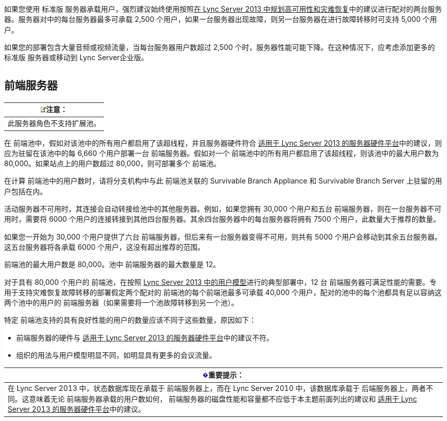 <td><p>如果您使用 标准版 服务器承载用户，强烈建议始终使用按照<a href="lync-server-2013-planning-for-high-availability-and-disaster-recovery.md">在 Lync Server 2013 中规划高可用性和灾难恢复</a>中的建议进行配对的两台服务器。服务器对中的每台服务器最多可承载 2,500 个用户，如果一台服务器出现故障，则另一台服务器在进行故障转移时可支持 5,000 个用户。</p>
<p>如果您的部署包含大量音频或视频流量，当每台服务器用户数超过 2,500 个时，服务器性能可能下降。在这种情况下，应考虑添加更多的 标准版 服务器或移动到 Lync Server企业版。</p></td>
</tr>
</tbody>
</table>


## 前端服务器

<table>
<thead>
<tr class="header">
<th><img src="images/Dn783119.note(OCS.15).gif" title="note" alt="note" />注意：</th>
</tr>
</thead>
<tbody>
<tr class="odd">
<td>此服务器角色不支持扩展池。</td>
</tr>
</tbody>
</table>


在 前端池中，假如对该池中的所有用户都启用了该超线程，并且服务器硬件符合 [适用于 Lync Server 2013 的服务器硬件平台](lync-server-2013-server-hardware-platforms.md)中的建议，则应为驻留在该池中的每 6,660 个用户部署一台 前端服务器。假如对一个 前端池中的所有用户都启用了该超线程，则该池中的最大用户数为 80,000。如果站点上的用户数超过 80,000，则可部署多个 前端池。

在计算 前端池中的用户数时，请将分支机构中与此 前端池关联的 Survivable Branch Appliance 和 Survivable Branch Server 上驻留的用户包括在内。

活动服务器不可用时，其连接会自动转接给池中的其他服务器。例如，如果您拥有 30,000 个用户和五台 前端服务器，则在一台服务器不可用时，需要将 6000 个用户的连接转接到其他四台服务器。其余四台服务器中的每台服务器将拥有 7500 个用户，此数量大于推荐的数量。

如果您一开始为 30,000 个用户提供了六台 前端服务器，但后来有一台服务器变得不可用，则共有 5000 个用户会移动到其余五台服务器。这五台服务器将各承载 6000 个用户，这没有超出推荐的范围。

前端池的最大用户数是 80,000。池中 前端服务器的最大数量是 12。

对于具有 80,000 个用户的 前端池，在按照 [Lync Server 2013 中的用户模型](lync-server-2013-user-models.md)进行的典型部署中，12 台 前端服务器可满足性能的需要。专用于支持灾难恢复故障转移的部署假定两个配对的 前端池的每个前端池最多可承载 40,000 个用户，配对的池中的每个池都具有足以容纳这两个池中的用户的 前端服务器（如果需要将一个池故障转移到另一个池）。

特定 前端池支持的具有良好性能的用户的数量应该不同于这些数量，原因如下：

  - 前端服务器的硬件与 [适用于 Lync Server 2013 的服务器硬件平台](lync-server-2013-server-hardware-platforms.md)中的建议不符。

  - 组织的用法与用户模型明显不同，如明显具有更多的会议流量。

<table>
<thead>
<tr class="header">
<th><img src="images/Gg398794.important(OCS.15).gif" title="important" alt="important" />重要提示：</th>
</tr>
</thead>
<tbody>
<tr class="odd">
<td>在 Lync Server 2013 中，状态数据库现在承载于 前端服务器上，而在 Lync Server 2010 中，该数据库承载于 后端服务器上，两者不同。这意味着无论 前端服务器承载的用户数如何， 前端服务器的磁盘性能和容量都不应低于本主题前面列出的建议和 <a href="lync-server-2013-server-hardware-platforms.md">适用于 Lync Server 2013 的服务器硬件平台</a>中的建议。</td>
</tr>
</tbody>
</table>
